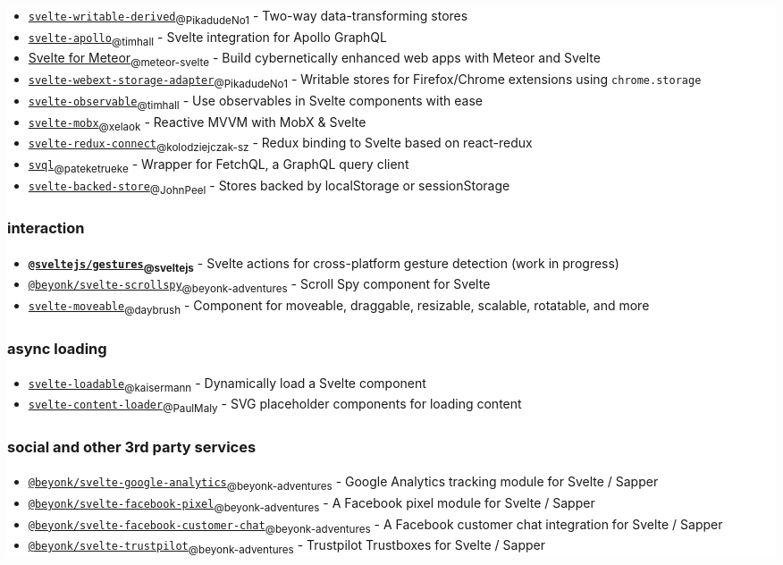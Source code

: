 - [`svelte-writable-derived`](https://github.com/PikadudeNo1/svelte-writable-derived)<sub>@PikadudeNo1</sub> -
  Two-way data-transforming stores
- [`svelte-apollo`](https://github.com/timhall/svelte-apollo)<sub>@timhall</sub> -
  Svelte integration for Apollo GraphQL
- [Svelte for Meteor](https://github.com/meteor-svelte/meteor-svelte)<sub>@meteor-svelte</sub> -
  Build cybernetically enhanced web apps with Meteor and Svelte
- [`svelte-webext-storage-adapter`](https://github.com/PikadudeNo1/svelte-webext-storage-adapter)<sub>@PikadudeNo1</sub> -
  Writable stores for Firefox/Chrome extensions using `chrome.storage`
- [`svelte-observable`](https://github.com/timhall/svelte-observable)<sub>@timhall</sub> -
  Use observables in Svelte components with ease
- [`svelte-mobx`](https://github.com/xelaok/svelte-mobx)<sub>@xelaok</sub> -
  Reactive MVVM with MobX & Svelte
- [`svelte-redux-connect`](https://github.com/kolodziejczak-sz/svelte-redux-connect)<sub>@kolodziejczak-sz</sub> -
  Redux binding to Svelte based on react-redux
- [`svql`](https://github.com/pateketrueke/svql)<sub>@pateketrueke</sub> -
  Wrapper for FetchQL, a GraphQL query client
- [`svelte-backed-store`](https://github.com/JohnPeel/svelte-backed-store)<sub>@JohnPeel</sub> -
  Stores backed by localStorage or sessionStorage

### interaction

- **[`@sveltejs/gestures`](https://github.com/sveltejs/gestures)<sub>@sveltejs</sub>** -
  Svelte actions for cross-platform gesture detection (work in progress)
- [`@beyonk/svelte-scrollspy`](https://github.com/beyonk-adventures/svelte-scrollspy)<sub>@beyonk-adventures</sub> -
  Scroll Spy component for Svelte
- [`svelte-moveable`](https://github.com/daybrush/moveable/tree/master/packages/svelte-moveable)<sub>@daybrush</sub> -
  Component for moveable, draggable, resizable, scalable, rotatable, and more

### async loading

- [`svelte-loadable`](https://github.com/kaisermann/svelte-loadable)<sub>@kaisermann</sub> -
  Dynamically load a Svelte component
- [`svelte-content-loader`](https://github.com/PaulMaly/svelte-content-loader)<sub>@PaulMaly</sub> -
  SVG placeholder components for loading content

### social and other 3rd party services

- [`@beyonk/svelte-google-analytics`](https://github.com/beyonk-adventures/svelte-google-analytics)<sub>@beyonk-adventures</sub> -
  Google Analytics tracking module for Svelte / Sapper
- [`@beyonk/svelte-facebook-pixel`](https://github.com/beyonk-adventures/svelte-facebook-pixel)<sub>@beyonk-adventures</sub> -
  A Facebook pixel module for Svelte / Sapper
- [`@beyonk/svelte-facebook-customer-chat`](https://github.com/beyonk-adventures/svelte-facebook-customer-chat)<sub>@beyonk-adventures</sub> -
  A Facebook customer chat integration for Svelte / Sapper
- [`@beyonk/svelte-trustpilot`](https://github.com/beyonk-adventures/svelte-trustpilot)<sub>@beyonk-adventures</sub> -
  Trustpilot Trustboxes for Svelte / Sapper
